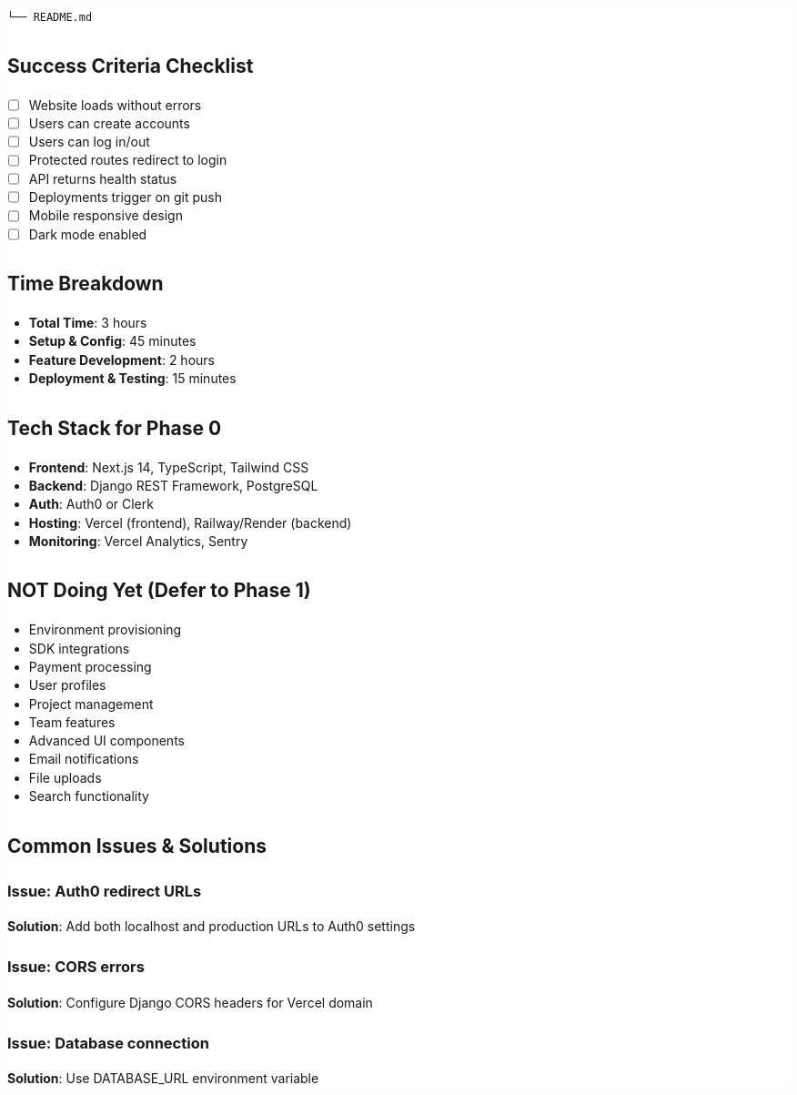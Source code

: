```
└── README.md
```

## Success Criteria Checklist
- [ ] Website loads without errors
- [ ] Users can create accounts
- [ ] Users can log in/out
- [ ] Protected routes redirect to login
- [ ] API returns health status
- [ ] Deployments trigger on git push
- [ ] Mobile responsive design
- [ ] Dark mode enabled

## Time Breakdown
- **Total Time**: 3 hours
- **Setup & Config**: 45 minutes
- **Feature Development**: 2 hours
- **Deployment & Testing**: 15 minutes

## Tech Stack for Phase 0
- **Frontend**: Next.js 14, TypeScript, Tailwind CSS
- **Backend**: Django REST Framework, PostgreSQL
- **Auth**: Auth0 or Clerk
- **Hosting**: Vercel (frontend), Railway/Render (backend)
- **Monitoring**: Vercel Analytics, Sentry

## NOT Doing Yet (Defer to Phase 1)
- Environment provisioning
- SDK integrations
- Payment processing
- User profiles
- Project management
- Team features
- Advanced UI components
- Email notifications
- File uploads
- Search functionality

## Common Issues & Solutions

### Issue: Auth0 redirect URLs
**Solution**: Add both localhost and production URLs to Auth0 settings

### Issue: CORS errors
**Solution**: Configure Django CORS headers for Vercel domain

### Issue: Database connection
**Solution**: Use DATABASE_URL environment variable

